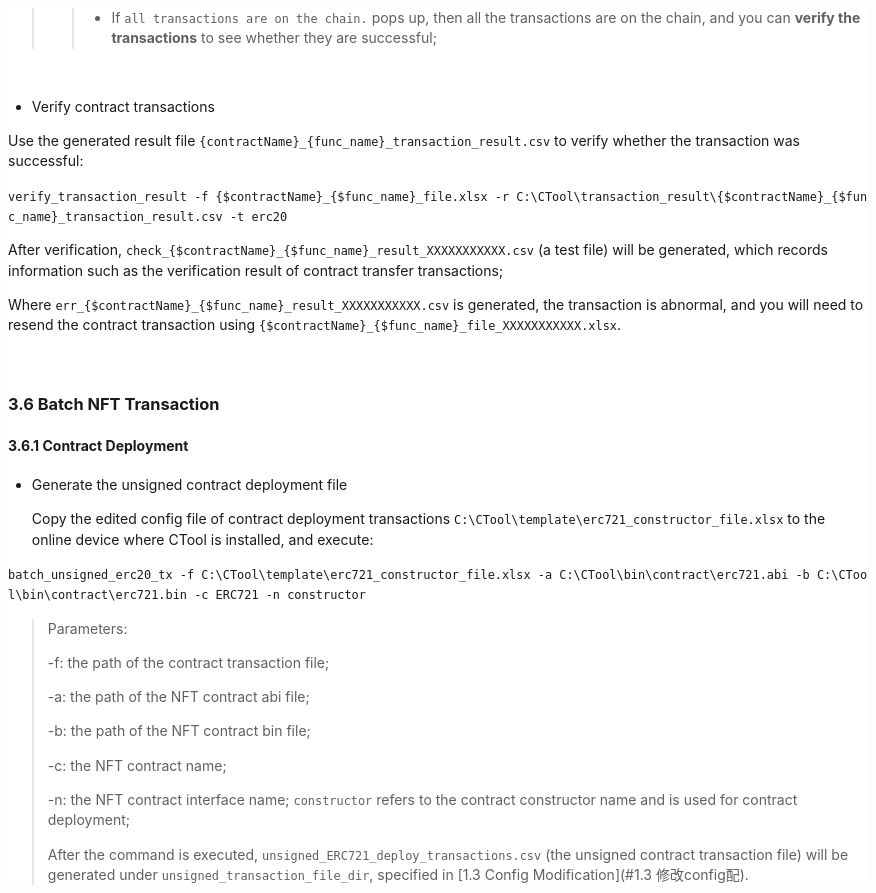 >   > - If `all transactions are on the chain.` pops up, then all the transactions are on the chain, and you can **verify the transactions** to see whether they are successful;

​         

- Verify contract transactions  

Use the generated result file `{contractName}_{func_name}_transaction_result.csv` to verify whether the transaction was successful:  

```shell
verify_transaction_result -f {$contractName}_{$func_name}_file.xlsx -r C:\CTool\transaction_result\{$contractName}_{$func_name}_transaction_result.csv -t erc20
```

After verification, `check_{$contractName}_{$func_name}_result_XXXXXXXXXXX.csv` (a test file) will be generated, which records information such as the verification result of contract transfer transactions;  

Where `err_{$contractName}_{$func_name}_result_XXXXXXXXXXX.csv` is generated, the transaction is abnormal, and you will need to resend the contract transaction using `{$contractName}_{$func_name}_file_XXXXXXXXXXX.xlsx`.  

​        

### 3.6 **Batch NFT Transaction**

#### **3.6.1 Contract Deployment**

- Generate the unsigned contract deployment file  

  Copy the edited config file of contract deployment transactions `C:\CTool\template\erc721_constructor_file.xlsx` to the online device where CTool is installed, and execute:  

```shell
batch_unsigned_erc20_tx -f C:\CTool\template\erc721_constructor_file.xlsx -a C:\CTool\bin\contract\erc721.abi -b C:\CTool\bin\contract\erc721.bin -c ERC721 -n constructor
```

> Parameters:
>
> -f: the path of the contract transaction file;  
>
> -a: the path of the NFT contract abi file;  
>
> -b: the path of the NFT contract bin file;  
>
> -c: the NFT contract name;  
>
> -n: the NFT contract interface name; `constructor` refers to the contract constructor name and is used for contract deployment;  
>
> 
>
> After the command is executed, `unsigned_ERC721_deploy_transactions.csv` (the unsigned contract transaction file) will be generated under `unsigned_transaction_file_dir`, specified in [1.3 Config Modification](#1.3 修改config配).  
